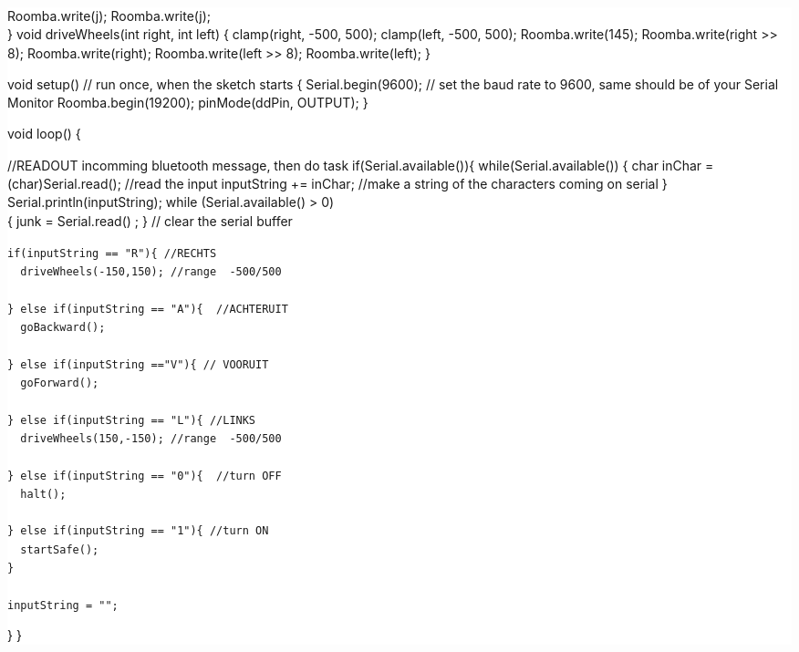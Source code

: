    Roomba.write(j);
   Roomba.write(j);   
 }
 void driveWheels(int right, int left) {
 clamp(right, -500, 500);
 clamp(left, -500, 500);
 Roomba.write(145);
 Roomba.write(right >> 8);
 Roomba.write(right);
 Roomba.write(left >> 8);
 Roomba.write(left);
 }

 void setup()                    // run once, when the sketch starts
 {
  Serial.begin(9600); // set the baud rate to 9600, same should be of your Serial Monitor
  Roomba.begin(19200);
  pinMode(ddPin, OUTPUT);
 }

 void loop() {

   //READOUT incomming bluetooth message, then do task
   if(Serial.available()){
   while(Serial.available())
     {
       char inChar = (char)Serial.read(); //read the input
       inputString += inChar;        //make a string of the characters coming on serial
     }
     Serial.println(inputString);
     while (Serial.available() > 0)  
     { junk = Serial.read() ; }      // clear the serial buffer

    
    if(inputString == "R"){ //RECHTS
      driveWheels(-150,150); //range  -500/500
        
    } else if(inputString == "A"){  //ACHTERUIT
      goBackward();
      
    } else if(inputString =="V"){ // VOORUIT
      goForward();
      
    } else if(inputString == "L"){ //LINKS
      driveWheels(150,-150); //range  -500/500
      
    } else if(inputString == "0"){  //turn OFF 
      halt();
      
    } else if(inputString == "1"){ //turn ON
      startSafe();
    }
    
    inputString = "";
  }
}




